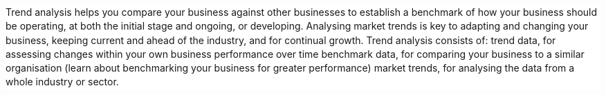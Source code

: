 Trend analysis helps you compare your business against other businesses to establish a benchmark of how your business should be operating, at both the initial stage and ongoing, or developing.
Analysing market trends is key to adapting and changing your business, keeping current and ahead of the industry, and for continual growth.
Trend analysis consists of:
trend data, for assessing changes within your own business performance over time
benchmark data, for comparing your business to a similar organisation (learn about benchmarking your business for greater performance)
market trends, for analysing the data from a whole industry or sector.







